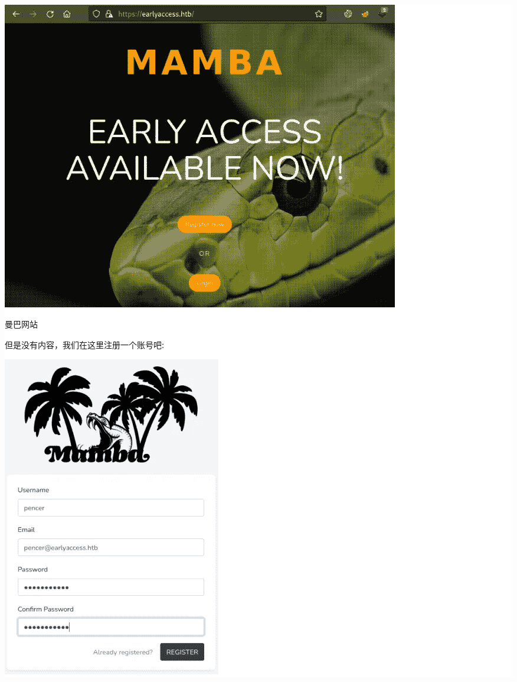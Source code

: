 ![](img/2231cd4b3da5910d04bb4e0f9c7b61b9.png)

曼巴网站

但是没有内容，我们在这里注册一个账号吧:

![](img/7ec1617dfeef065ed17c5203cbaebbab.png)
